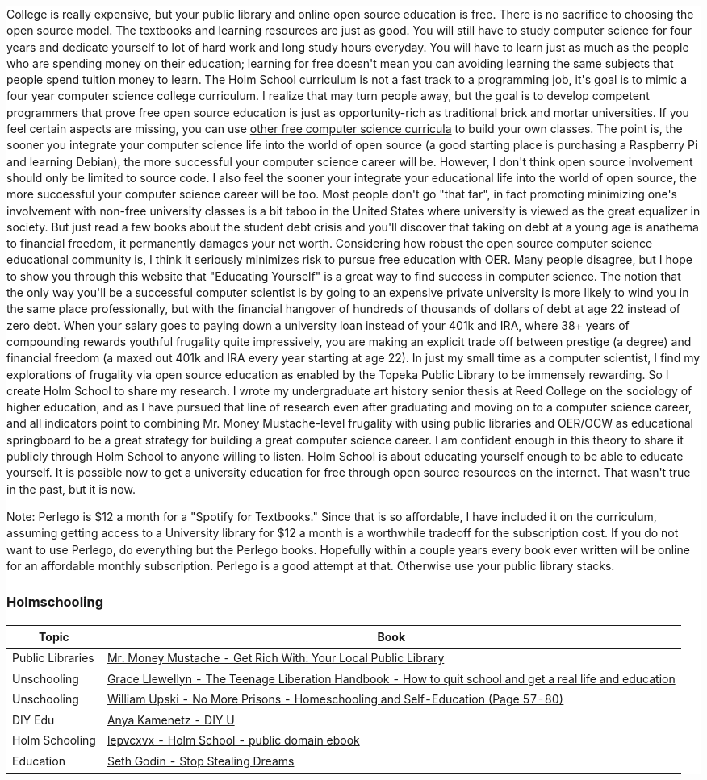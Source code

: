 College is really expensive, but your public library and online open source education is free. There is no sacrifice to choosing the open source model. The textbooks and learning resources are just as good. You will still have to study computer science for four years and dedicate yourself to lot of hard work and long study hours everyday. You will have to learn just as much as the people who are spending money on their education; learning for free doesn't mean you can avoiding learning the same subjects that people spend tuition money to learn. The Holm School curriculum is not a fast track to a programming job, it's goal is to mimic a four year computer science college curriculum. I realize that may turn people away, but the goal is to develop competent programmers that prove free open source education is just as opportunity-rich as traditional brick and mortar universities. If you feel certain aspects are missing, you can use [other free computer science curricula](https://holm.school/#futher-studies) to build your own classes. The point is, the sooner you integrate your computer science life into the world of open source (a good starting place is purchasing a Raspberry Pi and learning Debian), the more successful your computer science career will be. However, I don't think open source involvement should only be limited to source code. I also feel the sooner your integrate your educational life into the world of open source, the more successful your computer science career will be too. Most people don't go "that far", in fact promoting minimizing one's involvement with non-free university classes is a bit taboo in the United States where university is viewed as the great equalizer in society. But just read a few books about the student debt crisis and you'll discover that taking on debt at a young age is anathema to financial freedom, it permanently damages your net worth. Considering how robust the open source computer science educational community is, I think it seriously minimizes risk to pursue free education with OER. Many people disagree, but I hope to show you through this website that "Educating Yourself" is a great way to find success in computer science. The notion that the only way you'll be a successful computer scientist is by going to an expensive private university is more likely to wind you in the same place professionally, but with the financial hangover of hundreds of thousands of dollars of debt at age 22 instead of zero debt. When your salary goes to paying down a university loan instead of your 401k and IRA, where 38+ years of compounding rewards youthful frugality quite impressively, you are making an explicit trade off between prestige (a degree) and financial freedom (a maxed out 401k and IRA every year starting at age 22). In just my small time as a computer scientist, I find my explorations of frugality via open source education as enabled by the Topeka Public Library to be immensely rewarding. So I create Holm School to share my research. I wrote my undergraduate art history senior thesis at Reed College on the sociology of higher education, and as I have pursued that line of research even after graduating and moving on to a computer science career, and all indicators point to combining Mr. Money Mustache-level frugality with using public libraries and OER/OCW as educational springboard to be a great strategy for building a great computer science career. I am confident enough in this theory to share it publicly through Holm School to anyone willing to listen. Holm School is about educating yourself enough to be able to educate yourself. It is possible now to get a university education for free through open source resources on the internet. That wasn't true in the past, but it is now.

Note: Perlego is $12 a month for a "Spotify for Textbooks." Since that is so affordable, I have included it on the curriculum, assuming getting access to a University library for $12 a month is a worthwhile tradeoff for the subscription cost. If you do not want to use Perlego, do everything but the Perlego books. Hopefully within a couple years every book ever written will be online for an affordable monthly subscription. Perlego is a good attempt at that. Otherwise use your public library stacks.


### Holmschooling

Topic | Book
------------ | -------------
Public Libraries | [Mr. Money Mustache - Get Rich With: Your Local Public Library](https://www.mrmoneymustache.com/2011/11/08/get-rich-with-the-library/)
Unschooling | [Grace Llewellyn - The Teenage Liberation Handbook - How to quit school and get a real life and education](https://homominimus.files.wordpress.com/2013/11/the-teenage-liberation-handbook-how-to-quit-school-and-get-a-real-life-and-education.pdf)
Unschooling | [William Upski - No More Prisons - Homeschooling and Self-Education (Page 57-80)](https://archive.org/details/nomoreprisonsurb00will/page/56)
DIY Edu | [Anya Kamenetz - DIY U](https://archive.org/details/diyuedupunksedup0000kame)
Holm Schooling | [lepvcxvx - Holm School - public domain ebook](https://archive.org/details/lepvcxvx-holm_school-public_domain_ebook)
Education | [Seth Godin - Stop Stealing Dreams](https://seths.blog/wp-content/uploads/2019/05/stop-stealing-dreams6print.pdf)